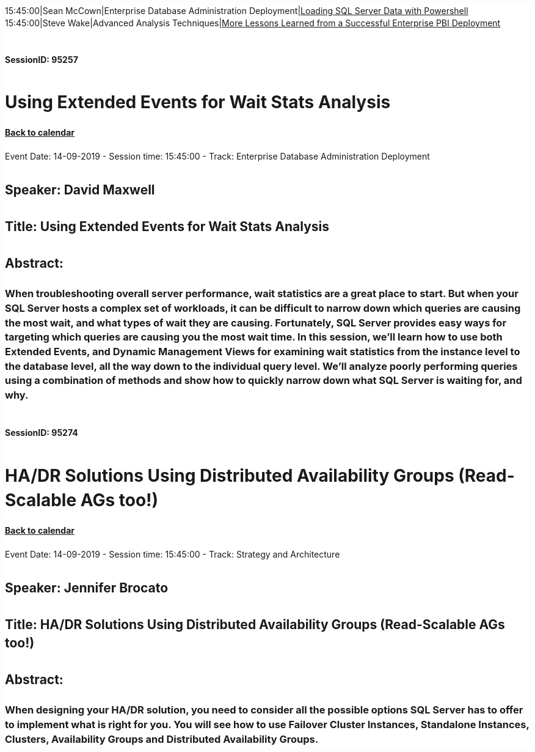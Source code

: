 15:45:00|Sean McCown|Enterprise Database Administration  Deployment|[Loading SQL Server Data with Powershell](#sessionid-96839)
15:45:00|Steve Wake|Advanced Analysis Techniques|[More Lessons Learned from a Successful Enterprise PBI Deployment](#sessionid-98684)
#  
#### SessionID: 95257
# Using Extended Events for Wait Stats Analysis
#### [Back to calendar](#nr-901)
Event Date: 14-09-2019 - Session time: 15:45:00 - Track: Enterprise Database Administration  Deployment
## Speaker: David Maxwell
## Title: Using Extended Events for Wait Stats Analysis
## Abstract:
### When troubleshooting overall server performance, wait statistics are a great place to start. But when your SQL Server hosts a complex set of workloads, it can be difficult to narrow down which queries are causing the most wait, and what types of wait they are causing. Fortunately, SQL Server provides easy ways for targeting which queries are causing you the most wait time. In this session, we’ll learn how to use both Extended Events, and Dynamic Management Views for examining wait statistics from the instance level to the database level, all the way down to the individual query level. We’ll analyze poorly performing queries using a combination of methods and show how to quickly narrow down what SQL Server is waiting for, and why.
#  
#### SessionID: 95274
# HA/DR Solutions Using Distributed Availability Groups (Read-Scalable AGs too!)
#### [Back to calendar](#nr-901)
Event Date: 14-09-2019 - Session time: 15:45:00 - Track: Strategy and Architecture
## Speaker: Jennifer Brocato
## Title: HA/DR Solutions Using Distributed Availability Groups (Read-Scalable AGs too!)
## Abstract:
### When designing your HA/DR solution, you need to consider all the possible options SQL Server has to offer to implement what is right for you.  You will see how to use Failover Cluster Instances, Standalone Instances, Clusters, Availability Groups and Distributed Availability Groups.
